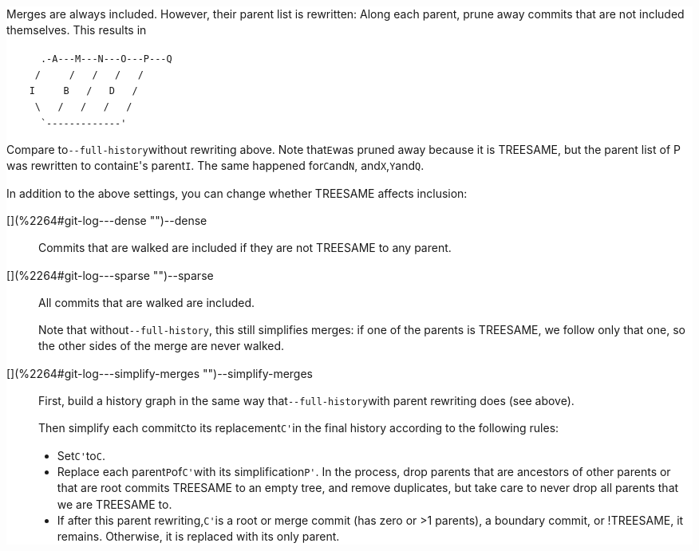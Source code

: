 

Merges are always included. However, their parent list is rewritten: Along each parent, prune away commits that are not included themselves. This results in



```
	  .-A---M---N---O---P---Q
	 /     /   /   /   /
	I     B   /   D   /
	 \   /   /   /   /
	  `-------------'
```




Compare to`--full-history`without rewriting above. Note that`E`was pruned away because it is TREESAME, but the parent list of P was rewritten to contain`E`&#39;s parent`I`. The same happened for`C`and`N`, and`X`,`Y`and`Q`.


</dd></dl>


In addition to the above settings, you can change whether TREESAME affects inclusion:


<dl><dt id='git-log---dense'>[](%2264#git-log---dense "")--dense</dt><dd>

Commits that are walked are included if they are not TREESAME to any parent.

</dd><dt id='git-log---sparse'>[](%2264#git-log---sparse "")--sparse</dt><dd>

All commits that are walked are included.



Note that without`--full-history`, this still simplifies merges: if one of the parents is TREESAME, we follow only that one, so the other sides of the merge are never walked.


</dd><dt id='git-log---simplify-merges'>[](%2264#git-log---simplify-merges "")--simplify-merges</dt><dd>

First, build a history graph in the same way that`--full-history`with parent rewriting does (see above).



Then simplify each commit`C`to its replacement`C'`in the final history according to the following rules:



* Set`C'`to`C`.
* Replace each parent`P`of`C'`with its simplification`P'`. In the process, drop parents that are ancestors of other parents or that are root commits TREESAME to an empty tree, and remove duplicates, but take care to never drop all parents that we are TREESAME to.
* If after this parent rewriting,`C'`is a root or merge commit (has zero or &gt;1 parents), a boundary commit, or !TREESAME, it remains. Otherwise, it is replaced with its only parent.




